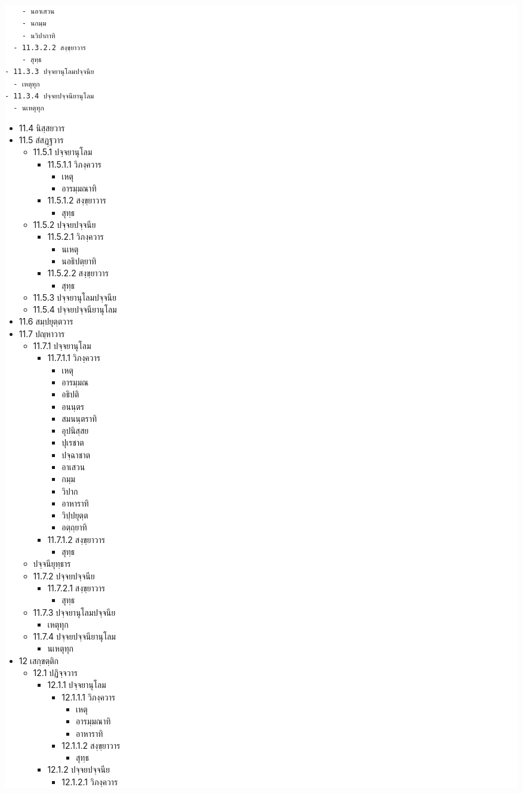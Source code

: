         - นอาเสวน
        - นกมฺม
        - นวิปากาทิ
      - 11.3.2.2 สงฺขฺยาวาร
        - สุทฺธ
    - 11.3.3 ปจฺจยานุโลมปจฺจนีย
      - เหตุทุก
    - 11.3.4 ปจฺจยปจฺจนียานุโลม
      - นเหตุทุก
  - 11.4 นิสฺสยวาร
  - 11.5 สํสฏฺฐวาร
    - 11.5.1 ปจฺจยานุโลม
      - 11.5.1.1 วิภงฺควาร
        - เหตุ
        - อารมฺมณาทิ
      - 11.5.1.2 สงฺขฺยาวาร
        - สุทฺธ
    - 11.5.2 ปจฺจยปจฺจนีย
      - 11.5.2.1 วิภงฺควาร
        - นเหตุ
        - นอธิปตฺยาทิ
      - 11.5.2.2 สงฺขฺยาวาร
        - สุทฺธ
    - 11.5.3 ปจฺจยานุโลมปจฺจนีย
    - 11.5.4 ปจฺจยปจฺจนียานุโลม
  - 11.6 สมฺปยุตฺตวาร
  - 11.7 ปญฺหาวาร
    - 11.7.1 ปจฺจยานุโลม
      - 11.7.1.1 วิภงฺควาร
        - เหตุ
        - อารมฺมณ
        - อธิปติ
        - อนนฺตร
        - สมนนฺตราทิ
        - อุปนิสฺสย
        - ปุเรชาต
        - ปจฺฉาชาต
        - อาเสวน
        - กมฺม
        - วิปาก
        - อาหาราทิ
        - วิปฺปยุตฺต
        - อตฺถฺยาทิ
      - 11.7.1.2 สงฺขฺยาวาร
        - สุทฺธ
    - ปจฺจนียุทฺธาร
    - 11.7.2 ปจฺจยปจฺจนีย
      - 11.7.2.1 สงฺขฺยาวาร
        - สุทฺธ
    - 11.7.3 ปจฺจยานุโลมปจฺจนีย
      - เหตุทุก
    - 11.7.4 ปจฺจยปจฺจนียานุโลม
      - นเหตุทุก
- 12 เสกฺขตฺติก
  - 12.1 ปฏิจฺจวาร
    - 12.1.1 ปจฺจยานุโลม
      - 12.1.1.1 วิภงฺควาร
        - เหตุ
        - อารมฺมณาทิ
        - อาหาราทิ
      - 12.1.1.2 สงฺขฺยาวาร
        - สุทฺธ
    - 12.1.2 ปจฺจยปจฺจนีย
      - 12.1.2.1 วิภงฺควาร